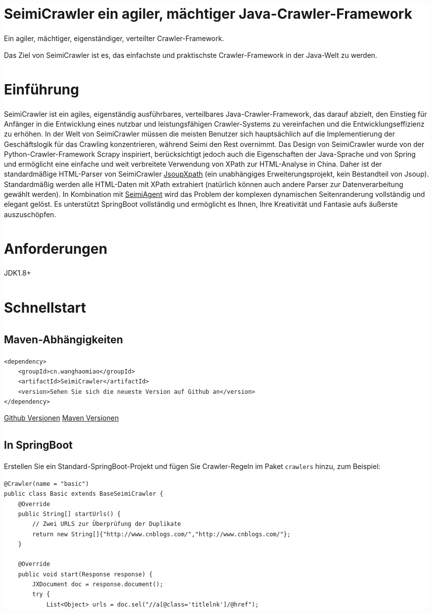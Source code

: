 SeimiCrawler ein agiler, mächtiger Java-Crawler-Framework
==========
Ein agiler, mächtiger, eigenständiger, verteilter Crawler-Framework.

Das Ziel von SeimiCrawler ist es, das einfachste und praktischste Crawler-Framework in der Java-Welt zu werden.
# Einführung #

SeimiCrawler ist ein agiles, eigenständig ausführbares, verteilbares Java-Crawler-Framework, das darauf abzielt, den Einstieg für Anfänger in die Entwicklung eines nutzbar und leistungsfähigen Crawler-Systems zu vereinfachen und die Entwicklungseffizienz zu erhöhen. In der Welt von SeimiCrawler müssen die meisten Benutzer sich hauptsächlich auf die Implementierung der Geschäftslogik für das Crawling konzentrieren, während Seimi den Rest overnimmt. Das Design von SeimiCrawler wurde von der Python-Crawler-Framework Scrapy inspiriert, berücksichtigt jedoch auch die Eigenschaften der Java-Sprache und von Spring und ermöglicht eine einfache und weit verbreitete Verwendung von XPath zur HTML-Analyse in China. Daher ist der standardmäßige HTML-Parser von SeimiCrawler [JsoupXpath](http://jsoupxpath.wanghaomiao.cn) (ein unabhängiges Erweiterungsprojekt, kein Bestandteil von Jsoup). Standardmäßig werden alle HTML-Daten mit XPath extrahiert (natürlich können auch andere Parser zur Datenverarbeitung gewählt werden). In Kombination mit [SeimiAgent](https://github.com/zhegexiaohuozi/SeimiAgent) wird das Problem der komplexen dynamischen Seitenranderung vollständig und elegant gelöst. Es unterstützt SpringBoot vollständig und ermöglicht es Ihnen, Ihre Kreativität und Fantasie aufs äußerste auszuschöpfen.

# Anforderungen #

JDK1.8+

# Schnellstart #

## Maven-Abhängigkeiten ##

```
<dependency>
    <groupId>cn.wanghaomiao</groupId>
    <artifactId>SeimiCrawler</artifactId>
    <version>Sehen Sie sich die neueste Version auf Github an</version>
</dependency>
```

[Github Versionen](https://github.com/zhegexiaohuozi/SeimiCrawler/releases)
[Maven Versionen](http://search.maven.org/#search%7Cgav%7C1%7Cg%3A%22cn.wanghaomiao%22%20AND%20a%3A%22SeimiCrawler%22)

## In SpringBoot ##

Erstellen Sie ein Standard-SpringBoot-Projekt und fügen Sie Crawler-Regeln im Paket `crawlers` hinzu, zum Beispiel:

```
@Crawler(name = "basic")
public class Basic extends BaseSeimiCrawler {
    @Override
    public String[] startUrls() {
        // Zwei URLS zur Überprüfung der Duplikate
        return new String[]{"http://www.cnblogs.com/","http://www.cnblogs.com/"};
    }

    @Override
    public void start(Response response) {
        JXDocument doc = response.document();
        try {
            List<Object> urls = doc.sel("//a[@class='titlelnk']/@href");
```